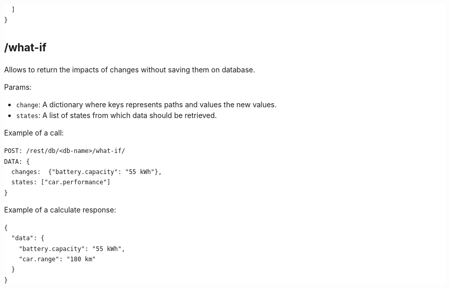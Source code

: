 ```
  ]
}
```


## /what-if

Allows to return the impacts of changes without saving them on database.

Params:
* `change`: A dictionary where keys represents paths and values the new values.
* `states`: A list of states from which data should be retrieved.

Example of a call:

```
POST: /rest/db/<db-name>/what-if/
DATA: {
  changes:  {"battery.capacity": "55 kWh"},
  states: ["car.performance"]
}
```

Example of a calculate response:
```
{
  "data": {
    "battery.capacity": "55 kWh",
    "car.range": "180 km"
  }
}
```
